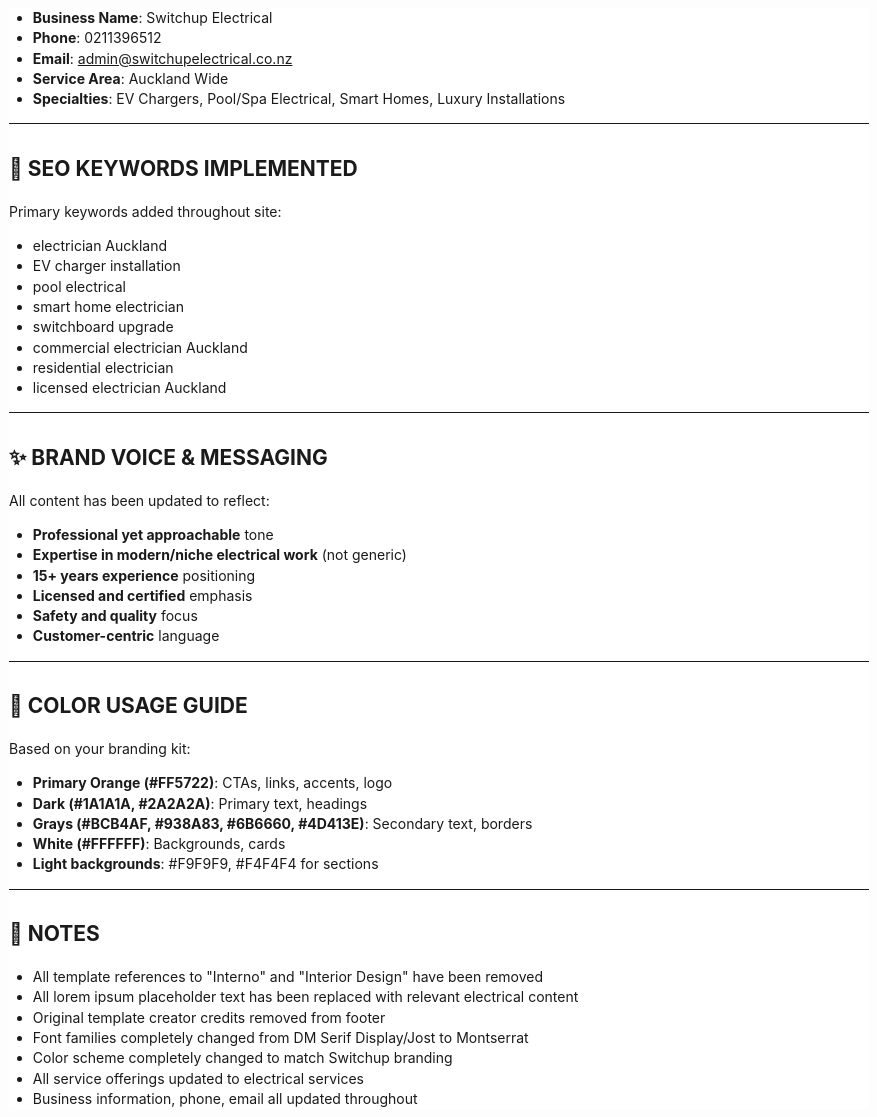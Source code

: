- **Business Name**: Switchup Electrical
 - **Phone**: 0211396512
- **Email**: admin@switchupelectrical.co.nz
- **Service Area**: Auckland Wide
- **Specialties**: EV Chargers, Pool/Spa Electrical, Smart Homes, Luxury Installations

---

## 🎯 SEO KEYWORDS IMPLEMENTED

Primary keywords added throughout site:
- electrician Auckland
- EV charger installation
- pool electrical
- smart home electrician
- switchboard upgrade
- commercial electrician Auckland
- residential electrician
- licensed electrician Auckland

---

## ✨ BRAND VOICE & MESSAGING

All content has been updated to reflect:
- **Professional yet approachable** tone
- **Expertise in modern/niche electrical work** (not generic)
- **15+ years experience** positioning
- **Licensed and certified** emphasis
- **Safety and quality** focus
- **Customer-centric** language

---

## 🎨 COLOR USAGE GUIDE

Based on your branding kit:
- **Primary Orange (#FF5722)**: CTAs, links, accents, logo
- **Dark (#1A1A1A, #2A2A2A)**: Primary text, headings
- **Grays (#BCB4AF, #938A83, #6B6660, #4D413E)**: Secondary text, borders
- **White (#FFFFFF)**: Backgrounds, cards
- **Light backgrounds**: #F9F9F9, #F4F4F4 for sections

---

## 📝 NOTES

- All template references to "Interno" and "Interior Design" have been removed
- All lorem ipsum placeholder text has been replaced with relevant electrical content
- Original template creator credits removed from footer
- Font families completely changed from DM Serif Display/Jost to Montserrat
- Color scheme completely changed to match Switchup branding
- All service offerings updated to electrical services
- Business information, phone, email all updated throughout
